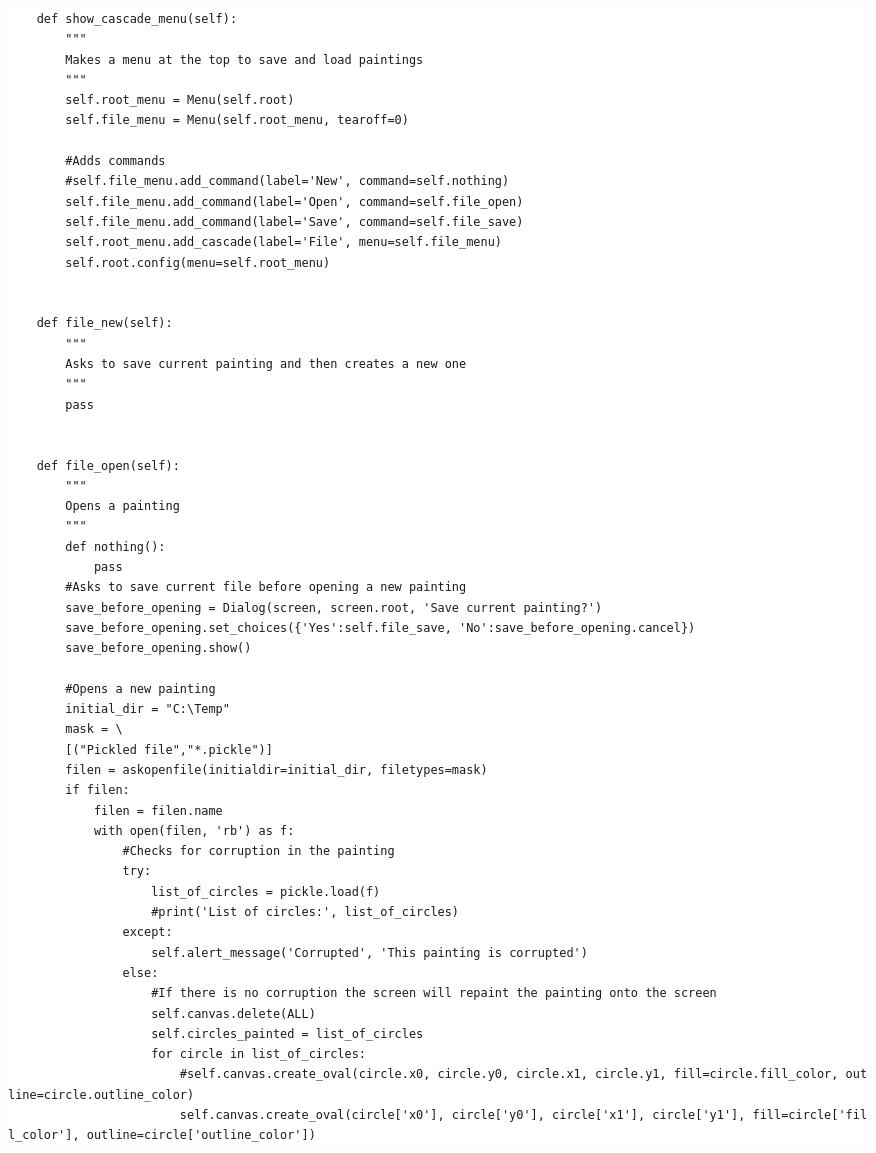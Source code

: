     
        def show_cascade_menu(self):
            """
            Makes a menu at the top to save and load paintings
            """
            self.root_menu = Menu(self.root)
            self.file_menu = Menu(self.root_menu, tearoff=0)
    
            #Adds commands
            #self.file_menu.add_command(label='New', command=self.nothing)
            self.file_menu.add_command(label='Open', command=self.file_open)
            self.file_menu.add_command(label='Save', command=self.file_save)
            self.root_menu.add_cascade(label='File', menu=self.file_menu)
            self.root.config(menu=self.root_menu)
    
    
        def file_new(self):
            """
            Asks to save current painting and then creates a new one
            """
            pass
    
    
        def file_open(self):
            """
            Opens a painting
            """
            def nothing():
                pass
            #Asks to save current file before opening a new painting
            save_before_opening = Dialog(screen, screen.root, 'Save current painting?')
            save_before_opening.set_choices({'Yes':self.file_save, 'No':save_before_opening.cancel})
            save_before_opening.show()
    
            #Opens a new painting
            initial_dir = "C:\Temp"
            mask = \
            [("Pickled file","*.pickle")]
            filen = askopenfile(initialdir=initial_dir, filetypes=mask)
            if filen:
                filen = filen.name
                with open(filen, 'rb') as f:
                    #Checks for corruption in the painting
                    try:
                        list_of_circles = pickle.load(f)
                        #print('List of circles:', list_of_circles)
                    except:
                        self.alert_message('Corrupted', 'This painting is corrupted')
                    else:
                        #If there is no corruption the screen will repaint the painting onto the screen
                        self.canvas.delete(ALL)
                        self.circles_painted = list_of_circles
                        for circle in list_of_circles:
                            #self.canvas.create_oval(circle.x0, circle.y0, circle.x1, circle.y1, fill=circle.fill_color, outline=circle.outline_color)
                            self.canvas.create_oval(circle['x0'], circle['y0'], circle['x1'], circle['y1'], fill=circle['fill_color'], outline=circle['outline_color'])
    